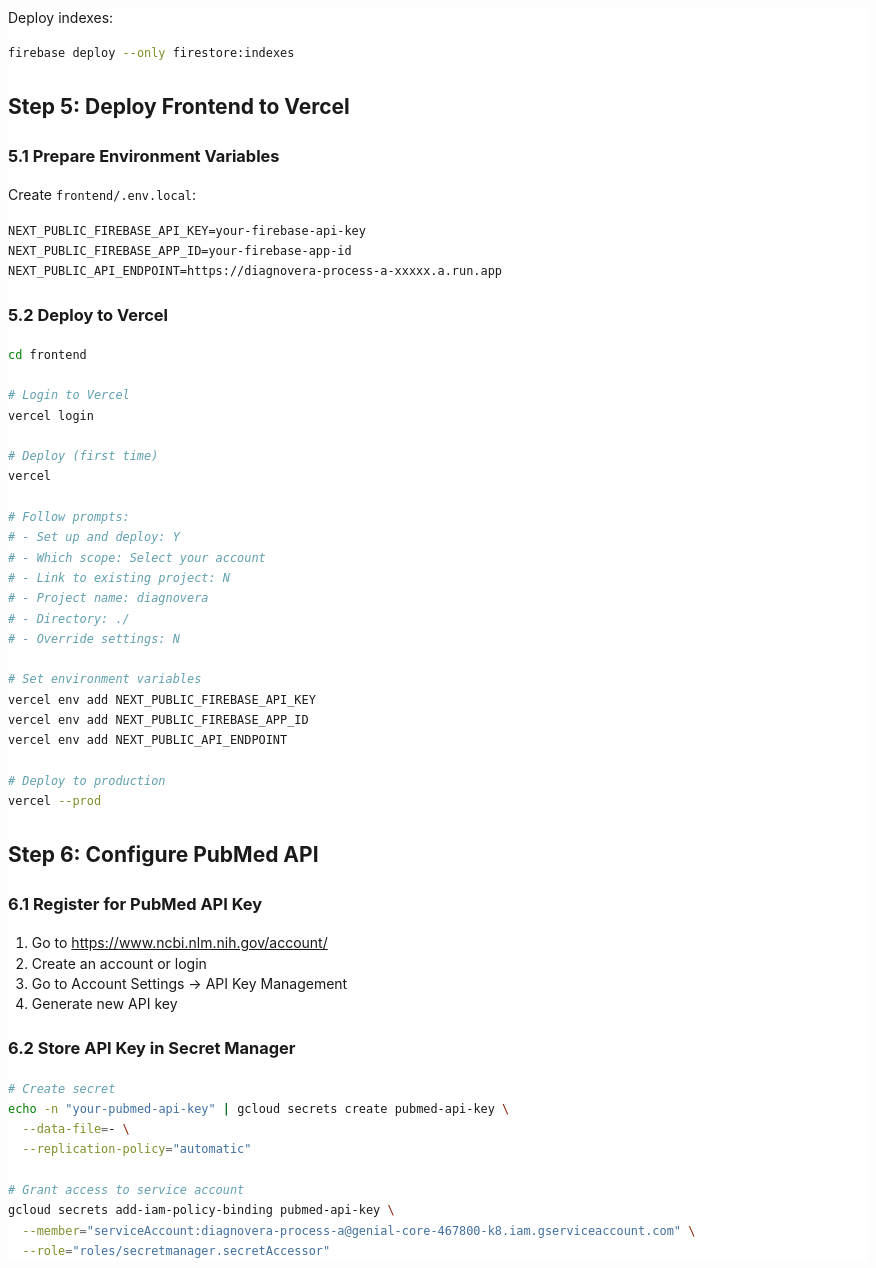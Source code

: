 Deploy indexes:
```bash
firebase deploy --only firestore:indexes
```

## Step 5: Deploy Frontend to Vercel

### 5.1 Prepare Environment Variables
Create `frontend/.env.local`:
```env
NEXT_PUBLIC_FIREBASE_API_KEY=your-firebase-api-key
NEXT_PUBLIC_FIREBASE_APP_ID=your-firebase-app-id
NEXT_PUBLIC_API_ENDPOINT=https://diagnovera-process-a-xxxxx.a.run.app
```

### 5.2 Deploy to Vercel
```bash
cd frontend

# Login to Vercel
vercel login

# Deploy (first time)
vercel

# Follow prompts:
# - Set up and deploy: Y
# - Which scope: Select your account
# - Link to existing project: N
# - Project name: diagnovera
# - Directory: ./
# - Override settings: N

# Set environment variables
vercel env add NEXT_PUBLIC_FIREBASE_API_KEY
vercel env add NEXT_PUBLIC_FIREBASE_APP_ID
vercel env add NEXT_PUBLIC_API_ENDPOINT

# Deploy to production
vercel --prod
```

## Step 6: Configure PubMed API

### 6.1 Register for PubMed API Key
1. Go to https://www.ncbi.nlm.nih.gov/account/
2. Create an account or login
3. Go to Account Settings → API Key Management
4. Generate new API key

### 6.2 Store API Key in Secret Manager
```bash
# Create secret
echo -n "your-pubmed-api-key" | gcloud secrets create pubmed-api-key \
  --data-file=- \
  --replication-policy="automatic"

# Grant access to service account
gcloud secrets add-iam-policy-binding pubmed-api-key \
  --member="serviceAccount:diagnovera-process-a@genial-core-467800-k8.iam.gserviceaccount.com" \
  --role="roles/secretmanager.secretAccessor"
```

